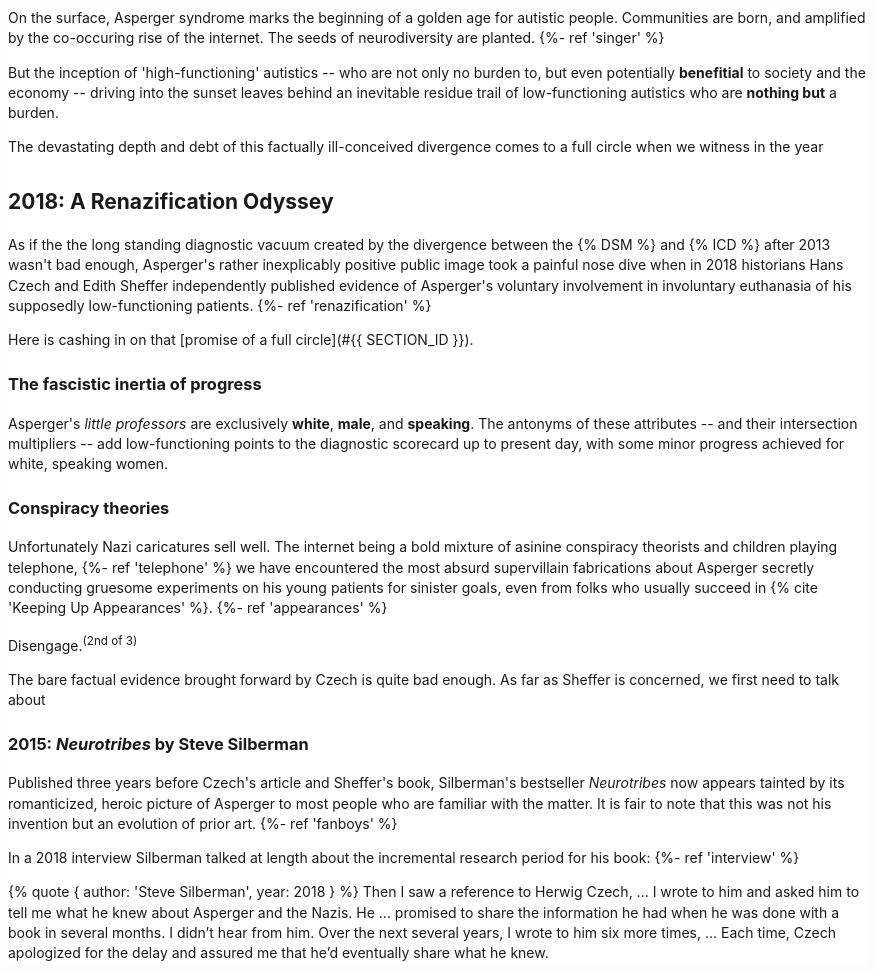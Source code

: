 On the surface, Asperger syndrome marks the beginning of a golden age for autistic people. Communities are born, and amplified by the co-occuring rise of the internet.
The seeds of neurodiversity are planted.
{%- ref 'singer' %}

But the inception of 'high-functioning' autistics -- who are not only no burden to, but even potentially **benefitial** to society and the economy -- driving into the sunset leaves behind an inevitable residue trail of low-functioning autistics who are **nothing but** a burden.

The devastating depth and debt of this factually ill-conceived divergence comes to a full circle when we witness in the year

## 2018: A Renazification Odyssey

As if the the long standing diagnostic vacuum created by the divergence between the 
{% DSM %} and {% ICD %} after 2013 wasn't bad enough, Asperger's rather inexplicably positive public image took a painful nose dive when in 2018 historians Hans Czech and Edith Sheffer independently published evidence of Asperger's voluntary involvement in involuntary euthanasia of his supposedly low-functioning patients.
{%- ref 'renazification' %}

Here is cashing in on that [promise of a full circle](#{{ SECTION_ID }}).

### The fascistic inertia of progress

Asperger's *little professors* are exclusively **white**, **male**, and **speaking**. The antonyms of these attributes -- and their intersection multipliers -- add low-functioning points to the diagnostic scorecard up to present day, with some minor progress achieved for white, speaking women.

### Conspiracy theories

Unfortunately Nazi caricatures sell well. The internet being a bold mixture of asinine conspiracy theorists and children playing telephone,
{%- ref 'telephone' %} we have encountered the most absurd supervillain fabrications about Asperger secretly conducting gruesome experiments on his young patients for sinister goals,
even from folks who usually succeed in {% cite 'Keeping Up Appearances' %}.
{%- ref 'appearances' %}

Disengage.<sup>(2nd of 3)</sup>

The bare factual evidence brought forward by Czech is quite bad enough. As far as Sheffer is concerned, we first need to talk about

### 2015: *Neurotribes* by Steve Silberman

Published three years before Czech's article and Sheffer's book, Silberman's bestseller *Neurotribes* now appears tainted by its romanticized, heroic picture of Asperger to most people who are familiar with the matter. It is fair to note that this was not his invention but an evolution of prior art.
{%- ref 'fanboys' %}

In a 2018 interview Silberman talked at length about the incremental research period for his book:
{%- ref 'interview' %}

{% quote {
  author: 'Steve Silberman',
  year: 2018
} %}
Then I saw a reference to Herwig Czech, ... I wrote to him and asked him to tell me what he knew about Asperger and the Nazis. He ... promised to share the information he had when he was done with a book in several months. I didn’t hear from him. Over the next several years, I wrote to him six more times, ... Each time, Czech apologized for the delay and assured me that he’d eventually share what he knew.

